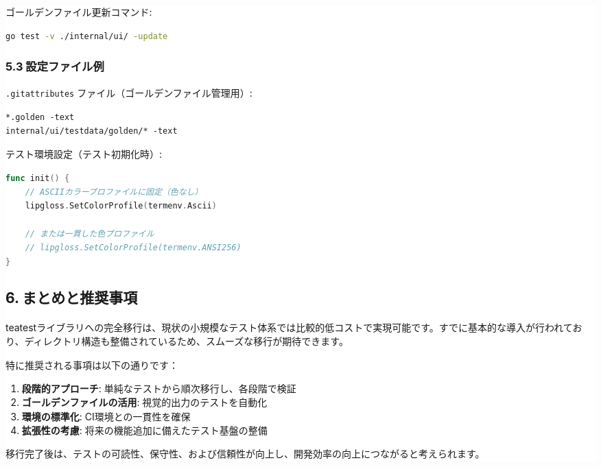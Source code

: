 ゴールデンファイル更新コマンド:
```bash
go test -v ./internal/ui/ -update
```

### 5.3 設定ファイル例

`.gitattributes` ファイル（ゴールデンファイル管理用）:
```
*.golden -text
internal/ui/testdata/golden/* -text
```

テスト環境設定（テスト初期化時）:
```go
func init() {
    // ASCIIカラープロファイルに固定（色なし）
    lipgloss.SetColorProfile(termenv.Ascii)

    // または一貫した色プロファイル
    // lipgloss.SetColorProfile(termenv.ANSI256)
}
```

## 6. まとめと推奨事項

teatestライブラリへの完全移行は、現状の小規模なテスト体系では比較的低コストで実現可能です。すでに基本的な導入が行われており、ディレクトリ構造も整備されているため、スムーズな移行が期待できます。

特に推奨される事項は以下の通りです：

1. **段階的アプローチ**: 単純なテストから順次移行し、各段階で検証
2. **ゴールデンファイルの活用**: 視覚的出力のテストを自動化
3. **環境の標準化**: CI環境との一貫性を確保
4. **拡張性の考慮**: 将来の機能追加に備えたテスト基盤の整備

移行完了後は、テストの可読性、保守性、および信頼性が向上し、開発効率の向上につながると考えられます。